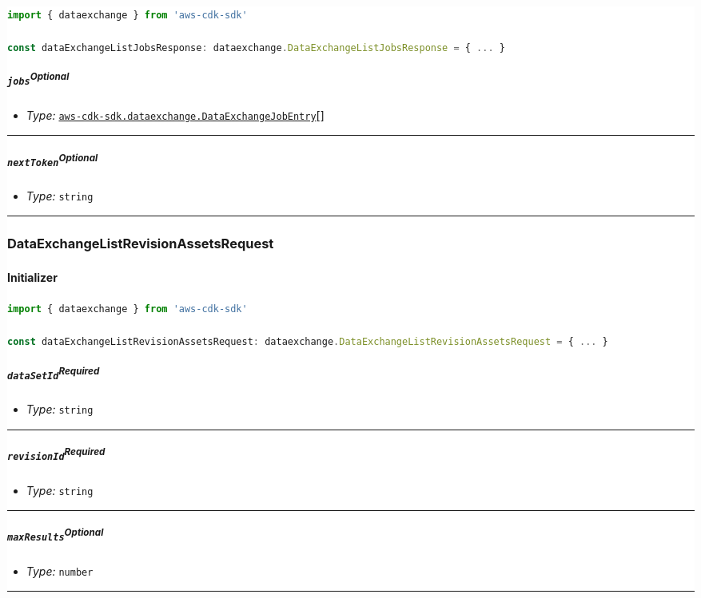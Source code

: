 ```typescript
import { dataexchange } from 'aws-cdk-sdk'

const dataExchangeListJobsResponse: dataexchange.DataExchangeListJobsResponse = { ... }
```

##### `jobs`<sup>Optional</sup> <a name="aws-cdk-sdk.dataexchange.DataExchangeListJobsResponse.property.jobs"></a>

- *Type:* [`aws-cdk-sdk.dataexchange.DataExchangeJobEntry`](#aws-cdk-sdk.dataexchange.DataExchangeJobEntry)[]

---

##### `nextToken`<sup>Optional</sup> <a name="aws-cdk-sdk.dataexchange.DataExchangeListJobsResponse.property.nextToken"></a>

- *Type:* `string`

---

### DataExchangeListRevisionAssetsRequest <a name="aws-cdk-sdk.dataexchange.DataExchangeListRevisionAssetsRequest"></a>

#### Initializer <a name="[object Object].Initializer"></a>

```typescript
import { dataexchange } from 'aws-cdk-sdk'

const dataExchangeListRevisionAssetsRequest: dataexchange.DataExchangeListRevisionAssetsRequest = { ... }
```

##### `dataSetId`<sup>Required</sup> <a name="aws-cdk-sdk.dataexchange.DataExchangeListRevisionAssetsRequest.property.dataSetId"></a>

- *Type:* `string`

---

##### `revisionId`<sup>Required</sup> <a name="aws-cdk-sdk.dataexchange.DataExchangeListRevisionAssetsRequest.property.revisionId"></a>

- *Type:* `string`

---

##### `maxResults`<sup>Optional</sup> <a name="aws-cdk-sdk.dataexchange.DataExchangeListRevisionAssetsRequest.property.maxResults"></a>

- *Type:* `number`

---
